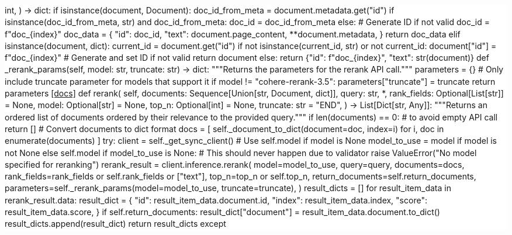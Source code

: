 int,         ) -> dict:             if isinstance(document, Document):                 doc_id_from_meta = document.metadata.get("id")                 if isinstance(doc_id_from_meta, str) and doc_id_from_meta:                     doc_id = doc_id_from_meta                 else:  # Generate ID if not valid                     doc_id = f"doc_{index}"                      doc_data = {                     "id": doc_id,                     "text": document.page_content,                     **document.metadata,                 }                 return doc_data             elif isinstance(document, dict):                 current_id = document.get("id")                 if not isinstance(current_id, str) or not current_id:                     document["id"] = f"doc_{index}"  # Generate and set ID if not valid                 return document             else:                 return {"id": f"doc_{index}", "text": str(document)}              def _rerank_params(self, model: str, truncate: str) -> dict:             """Returns the parameters for the rerank API call."""             parameters = {}             # Only include truncate parameter for models that support it             if model != "cohere-rerank-3.5":                 parameters["truncate"] = truncate             return parameters                         [[docs]](https://python.langchain.com/api_reference/pinecone/rerank/langchain_pinecone.rerank.PineconeRerank.html#langchain_pinecone.rerank.PineconeRerank.rerank)         def rerank(             self,             documents: Sequence[Union[str, Document, dict]],             query: str,             *,             rank_fields: Optional[List[str]] = None,             model: Optional[str] = None,             top_n: Optional[int] = None,             truncate: str = "END",         ) -> List[Dict[str, Any]]:             """Returns an ordered list of documents ordered by their relevance to the provided query."""             if len(documents) == 0:  # to avoid empty API call                 return []                  # Convert documents to dict format             docs = [                 self._document_to_dict(document=doc, index=i)                 for i, doc in enumerate(documents)             ]                  try:                 client = self._get_sync_client()                      # Use self.model if model is None                 model_to_use = model if model is not None else self.model                 if model_to_use is None:  # This should never happen due to validator                     raise ValueError("No model specified for reranking")                      rerank_result = client.inference.rerank(                     model=model_to_use,                     query=query,                     documents=docs,                     rank_fields=rank_fields or self.rank_fields or ["text"],                     top_n=top_n or self.top_n,                     return_documents=self.return_documents,                     parameters=self._rerank_params(model=model_to_use, truncate=truncate),                 )                      result_dicts = []                 for result_item_data in rerank_result.data:                     result_dict = {                         "id": result_item_data.document.id,                         "index": result_item_data.index,                         "score": result_item_data.score,                     }                          if self.return_documents:                         result_dict["document"] = result_item_data.document.to_dict()                          result_dicts.append(result_dict)                      return result_dicts                  except